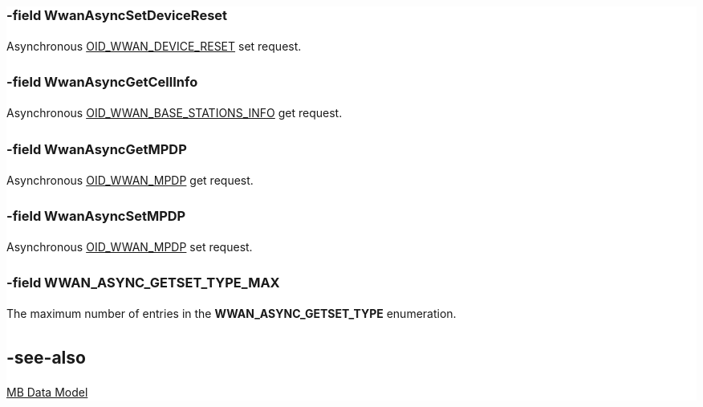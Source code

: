 ### -field WwanAsyncSetDeviceReset

Asynchronous [OID_WWAN_DEVICE_RESET](https://docs.microsoft.com/windows-hardware/drivers/network/oid-wwan-device-reset) set request.

### -field WwanAsyncGetCellInfo

Asynchronous [OID_WWAN_BASE_STATIONS_INFO](https://docs.microsoft.com/windows-hardware/drivers/network/oid-wwan-base-stations-info) get request.

### -field WwanAsyncGetMPDP

Asynchronous [OID_WWAN_MPDP](https://docs.microsoft.com/windows-hardware/drivers/network/oid-wwan-mpdp) get request.

### -field WwanAsyncSetMPDP

Asynchronous [OID_WWAN_MPDP](https://docs.microsoft.com/windows-hardware/drivers/network/oid-wwan-mpdp) set request.

### -field WWAN_ASYNC_GETSET_TYPE_MAX

The maximum number of entries in the **WWAN_ASYNC_GETSET_TYPE** enumeration.

## -see-also

<a href="https://docs.microsoft.com/windows-hardware/drivers/network/mb-data-model">MB Data Model</a>


